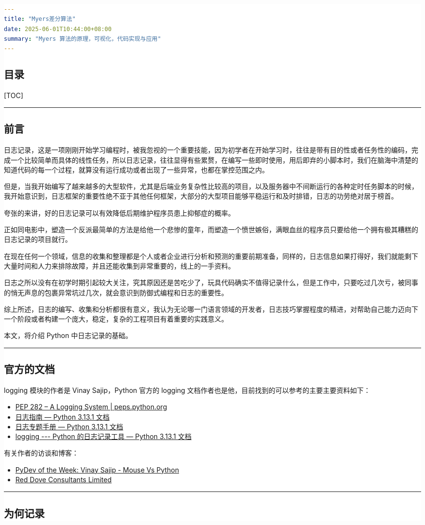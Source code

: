 ```yaml
---
title: "Myers差分算法"
date: 2025-06-01T10:44:00+08:00
summary: "Myers 算法的原理，可视化，代码实现与应用"
---
```


## 目录

[TOC]

---

## 前言

日志记录，这是一项刚刚开始学习编程时，被我忽视的一个重要技能，因为初学者在开始学习时，往往是带有目的性或者任务性的编码，完成一个比较简单而具体的线性任务，所以日志记录，往往显得有些累赘，在编写一些即时使用，用后即弃的小脚本时，我们在脑海中清楚的知道代码的每一个过程，就算没有运行成功或者出现了一些异常，也都在掌控范围之内。

但是，当我开始编写了越来越多的大型软件，尤其是后端业务复杂性比较高的项目，以及服务器中不间断运行的各种定时任务脚本的时候，我开始意识到，日志框架的重要性绝不亚于其他任何框架，大部分的大型项目能够平稳运行和及时排错，日志的功劳绝对居于榜首。

夸张的来讲，好的日志记录可以有效降低后期维护程序员患上抑郁症的概率。

正如同电影中，塑造一个反派最简单的方法是给他一个悲惨的童年，而塑造一个愤世嫉俗，满眼血丝的程序员只要给他一个拥有极其糟糕的日志记录的项目就行。

在现在任何一个领域，信息的收集和整理都是个人或者企业进行分析和预测的重要前期准备，同样的，日志信息如果打得好，我们就能剩下大量时间和人力来排除故障，并且还能收集到非常重要的，线上的一手资料。

日志之所以没有在初学时期引起较大关注，究其原因还是苦吃少了，玩具代码确实不值得记录什么，但是工作中，只要吃过几次亏，被同事的悄无声息的包裹异常坑过几次，就会意识到防御式编程和日志的重要性。

综上所述，日志的编写、收集和分析都很有意义，我认为无论哪一门语言领域的开发者，日志技巧掌握程度的精进，对帮助自己能力迈向下一个阶段或者构建一个庞大，稳定，复杂的工程项目有着重要的实践意义。

本文，将介绍 Python 中日志记录的基础。

---

## 官方的文档

logging 模块的作者是 Vinay Sajip，Python 官方的 logging 文档作者也是他，目前找到的可以参考的主要主要资料如下：

- [PEP 282 – A Logging System | peps.python.org](https://peps.python.org/pep-0282/)
- [日志指南 — Python 3.13.1 文档](https://docs.python.org/zh-cn/3/howto/logging.html)
- [日志专题手册 — Python 3.13.1 文档](https://docs.python.org/zh-cn/3/howto/logging-cookbook.html#logging-cookbook)
- [logging --- Python 的日志记录工具 — Python 3.13.1 文档](https://docs.python.org/zh-cn/3/library/logging.html#module-logging)

有关作者的访谈和博客：

- [PyDev of the Week: Vinay Sajip - Mouse Vs Python](https://www.blog.pythonlibrary.org/2022/10/31/pydev-of-the-week-vinay-sajip/)
- [Red Dove Consultants Limited](https://www.red-dove.com/)

---

## 为何记录
